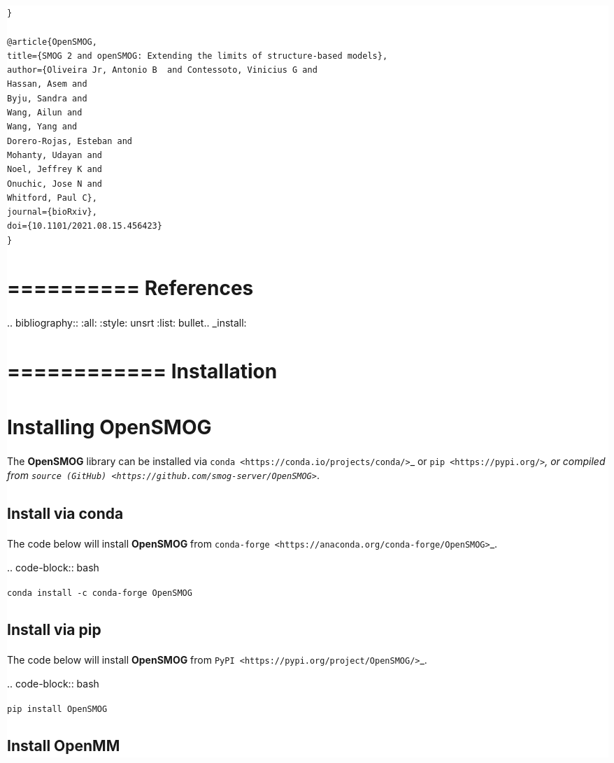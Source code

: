     }

    @article{OpenSMOG,
    title={SMOG 2 and openSMOG: Extending the limits of structure-based models},
    author={Oliveira Jr, Antonio B  and Contessoto, Vinicius G and 
    Hassan, Asem and
    Byju, Sandra and
    Wang, Ailun and
    Wang, Yang and
    Dorero-Rojas, Esteban and
    Mohanty, Udayan and
    Noel, Jeffrey K and
    Onuchic, Jose N and
    Whitford, Paul C},
    journal={bioRxiv},
    doi={10.1101/2021.08.15.456423}
    }   
    
==========
References
==========

.. bibliography:: :all: 
    :style: unsrt
    :list: bullet.. _install:

============
Installation
============

Installing OpenSMOG
===================

The **OpenSMOG** library can be installed via `conda <https://conda.io/projects/conda/>`_ or `pip <https://pypi.org/>`_, or compiled from `source (GitHub) <https://github.com/smog-server/OpenSMOG>`_.

Install via conda
-----------------

The code below will install **OpenSMOG** from `conda-forge <https://anaconda.org/conda-forge/OpenSMOG>`_.

.. code-block:: bash

    conda install -c conda-forge OpenSMOG

Install via pip
-----------------

The code below will install **OpenSMOG** from `PyPI <https://pypi.org/project/OpenSMOG/>`_.

.. code-block:: bash

    pip install OpenSMOG

Install OpenMM
--------------

